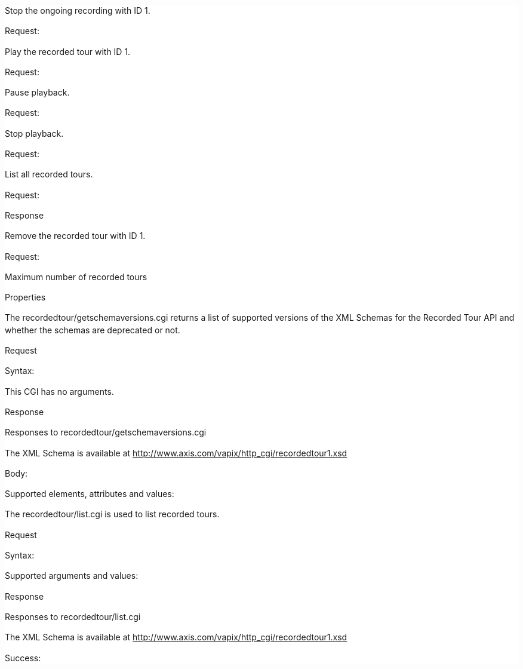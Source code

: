 Stop the ongoing recording with ID 1.

Request:

Play the recorded tour with ID 1.

Request:

Pause playback.

Request:

Stop playback.

Request:

List all recorded tours.

Request:

Response

Remove the recorded tour with ID 1.

Request:

Maximum number of recorded tours

Properties

The recordedtour/getschemaversions.cgi returns a list of supported versions of the XML Schemas for the Recorded Tour API and whether the schemas are deprecated or not.

Request

Syntax:

This CGI has no arguments.

Response

Responses to recordedtour/getschemaversions.cgi

The XML Schema is available at http://www.axis.com/vapix/http_cgi/recordedtour1.xsd

Body:

Supported elements, attributes and values:

The recordedtour/list.cgi is used to list recorded tours.

Request

Syntax:

Supported arguments and values:

Response

Responses to recordedtour/list.cgi

The XML Schema is available at http://www.axis.com/vapix/http_cgi/recordedtour1.xsd

Success:

